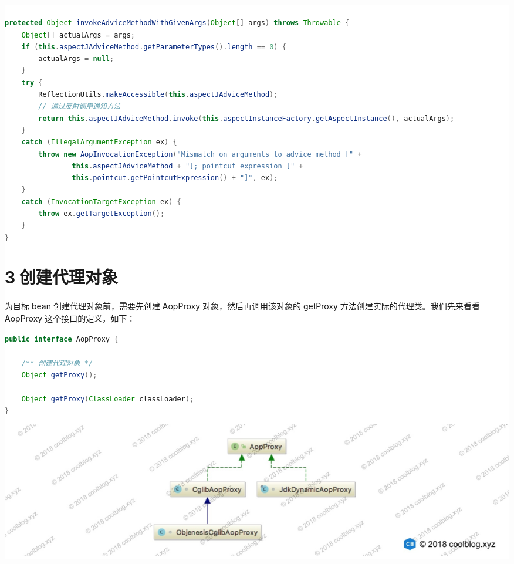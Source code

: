 ```java

protected Object invokeAdviceMethodWithGivenArgs(Object[] args) throws Throwable {
    Object[] actualArgs = args;
    if (this.aspectJAdviceMethod.getParameterTypes().length == 0) {
        actualArgs = null;
    }
    try {
        ReflectionUtils.makeAccessible(this.aspectJAdviceMethod);
        // 通过反射调用通知方法
        return this.aspectJAdviceMethod.invoke(this.aspectInstanceFactory.getAspectInstance(), actualArgs);
    }
    catch (IllegalArgumentException ex) {
        throw new AopInvocationException("Mismatch on arguments to advice method [" +
                this.aspectJAdviceMethod + "]; pointcut expression [" +
                this.pointcut.getPointcutExpression() + "]", ex);
    }
    catch (InvocationTargetException ex) {
        throw ex.getTargetException();
    }
}
```





# 3 创建代理对象

为目标 bean 创建代理对象前，需要先创建 AopProxy 对象，然后再调用该对象的 getProxy 方法创建实际的代理类。我们先来看看 AopProxy 这个接口的定义，如下： 

```java
public interface AopProxy {

    /** 创建代理对象 */
    Object getProxy();
    
    Object getProxy(ClassLoader classLoader);
}
```

![](./assets/3.4.jpg)
